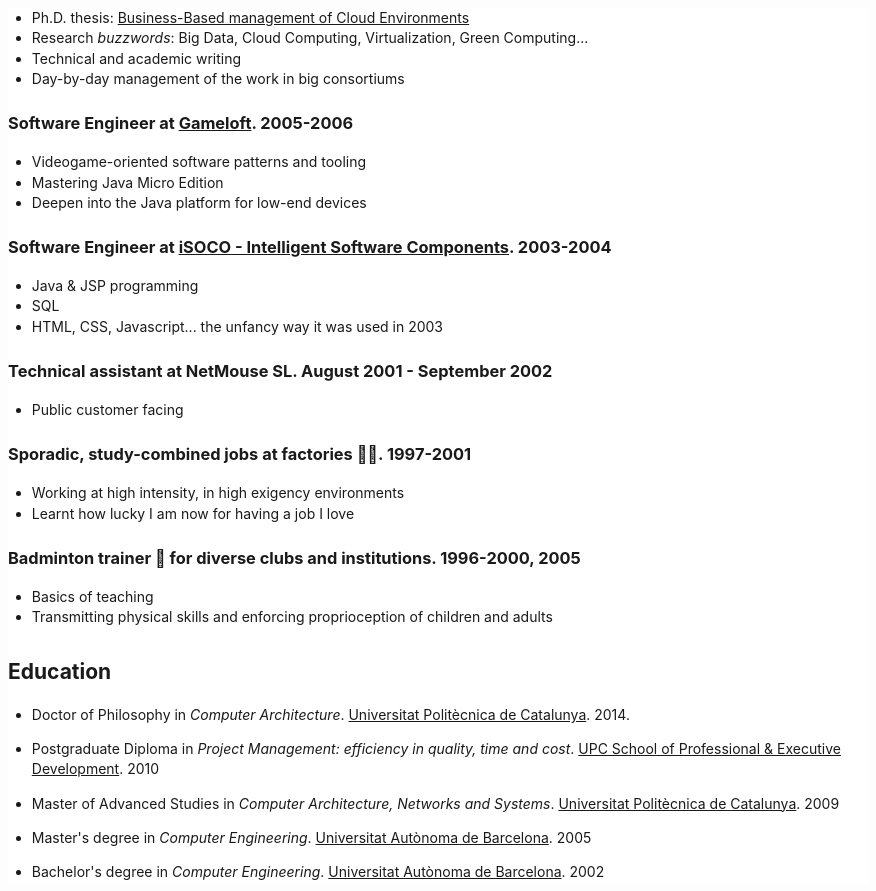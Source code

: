 * Ph.D. thesis: [Business-Based management of Cloud Environments](/static/assets/others/phdthesis.pdf)
* Research _buzzwords_: Big Data, Cloud Computing, Virtualization, Green Computing...
* Technical and academic writing
* Day-by-day management of the work in big consortiums

### Software Engineer at [Gameloft](http://www.gameloft.com). 2005-2006

* Videogame-oriented software patterns and tooling
* Mastering Java Micro Edition
* Deepen into the Java platform for low-end devices

### Software Engineer at [iSOCO - Intelligent Software Components](https://www.linkedin.com/company/isoco-clever/about/). 2003-2004

* Java & JSP programming
* SQL
* HTML, CSS, Javascript... the unfancy way it was used in 2003

### Technical assistant at NetMouse SL. August 2001 - September 2002

* Public customer facing

### Sporadic, study-combined jobs at factories 👨‍🏭. 1997-2001

* Working at high intensity, in high exigency environments
* Learnt how lucky I am now for having a job I love

### Badminton trainer 🏸 for diverse clubs and institutions. 1996-2000, 2005

- Basics of teaching
- Transmitting physical skills and enforcing proprioception of children and adults

## Education
    
* Doctor of Philosophy in *Computer Architecture*.
  [Universitat Politècnica de Catalunya](http://www.upc.edu). 2014.
  
* Postgraduate Diploma in *Project Management: efficiency in quality, time and cost*.
  [UPC School of Professional & Executive Development](http://www.talent.upc.edu/). 2010
  
* Master of Advanced Studies in *Computer Architecture, Networks and Systems*.
  [Universitat Politècnica de Catalunya](http://www.upc.edu). 2009
  
* Master's degree in *Computer Engineering*. [Universitat Autònoma de Barcelona](http://www.uab.cat). 2005

* Bachelor's degree in *Computer Engineering*. [Universitat Autònoma de Barcelona](http://www.uab.cat). 2002
